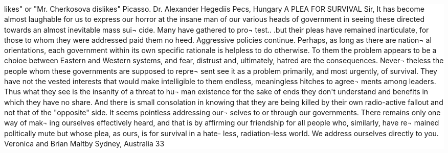 likes" or "Mr. Cherkosova dislikes"
Picasso.
Dr. Alexander Hegediis
Pecs, Hungary
A PLEA FOR SURVIVAL
Sir,
It has become almost laughable for
us to express our horror at the insane
man of our various heads of
government in seeing these directed
towards an almost inevitable mass sui¬
cide. Many have gathered to pro¬
test.. .but their pleas have remained
inarticulate, for those to whom they
were addressed paid them no heed.
Aggressive policies continue.
Perhaps, as long as there are nation¬
al orientations, each government
within its own specific rationale is
helpless to do otherwise. To them
the problem appears to be a choioe
between Eastern and Western systems,
and fear, distrust and, ultimately,
hatred are the consequences. Never¬
theless the people whom these
governments are supposed to repre¬
sent see it as a problem primarily,
and most urgently, of survival.
They have not the vested interests
that would make intelligible to them
endless, meaningless hitches to agree¬
ments among leaders. Thus what they
see is the insanity of a threat to hu¬
man existence for the sake of ends
they don't understand and benefits in
which they have no share. And there
is small consolation in knowing that
they are being killed by their own
radio-active fallout and not that of the
"opposite" side.
It seems pointless addressing our¬
selves to or through our governments.
There remains only one way of mak¬
ing ourselves effectively heard, and
that is by affirming our friendship
for all people who, similarly, have re¬
mained politically mute but whose
plea, as ours, is for survival in a hate-
less, radiation-less world.
We address ourselves directly to
you.
Veronica and Brian Maltby
Sydney, Australia
33
